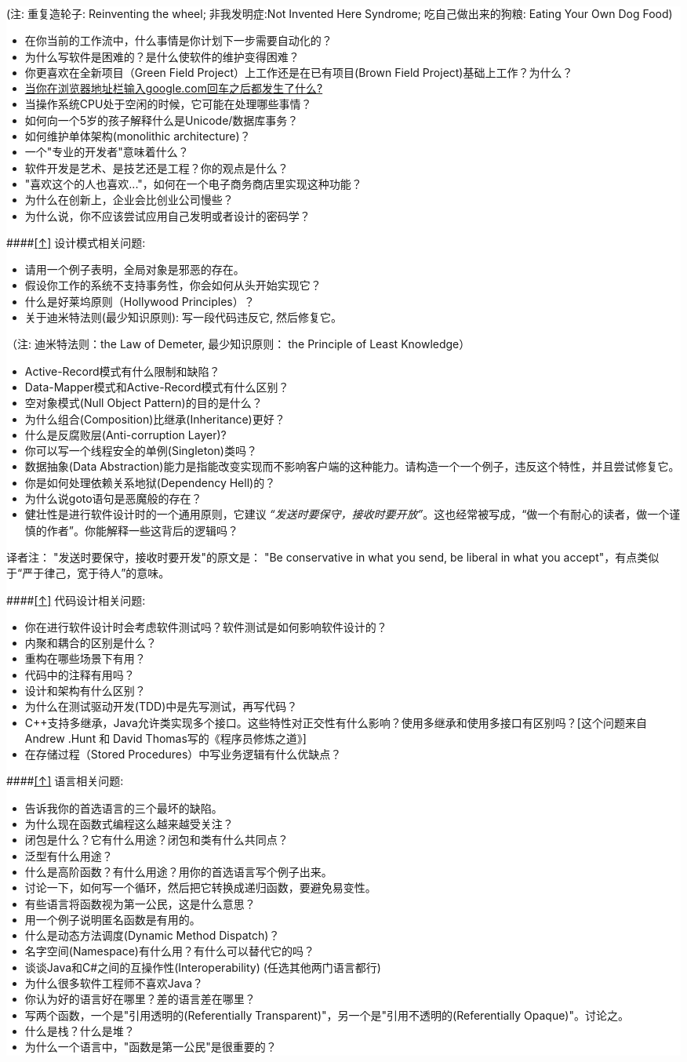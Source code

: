 (注: 重复造轮子: Reinventing the wheel; 非我发明症:Not Invented Here Syndrome; 吃自己做出来的狗粮: Eating Your Own Dog Food)

* 在你当前的工作流中，什么事情是你计划下一步需要自动化的？
* 为什么写软件是困难的？是什么使软件的维护变得困难？
* 你更喜欢在全新项目（Green Field Project）上工作还是在已有项目(Brown Field Project)基础上工作？为什么？
* [当你在浏览器地址栏输入google.com回车之后都发生了什么?](https://github.com/alex/what-happens-when)
* 当操作系统CPU处于空闲的时候，它可能在处理哪些事情？
* 如何向一个5岁的孩子解释什么是Unicode/数据库事务？
* 如何维护单体架构(monolithic architecture)？
* 一个"专业的开发者"意味着什么？
* 软件开发是艺术、是技艺还是工程？你的观点是什么？
* "喜欢这个的人也喜欢..."，如何在一个电子商务商店里实现这种功能？
* 为什么在创新上，企业会比创业公司慢些？
* 为什么说，你不应该尝试应用自己发明或者设计的密码学？

####[[↑]](#toc) <a name='patterns'>设计模式相关问题:</a>

* 请用一个例子表明，全局对象是邪恶的存在。
* 假设你工作的系统不支持事务性，你会如何从头开始实现它？
* 什么是好莱坞原则（Hollywood Principles）？
* 关于迪米特法则(最少知识原则): 写一段代码违反它, 然后修复它。

（注: 迪米特法则：the Law of Demeter, 最少知识原则： the Principle of Least Knowledge）
* Active-Record模式有什么限制和缺陷？
* Data-Mapper模式和Active-Record模式有什么区别？
* 空对象模式(Null Object Pattern)的目的是什么？
* 为什么组合(Composition)比继承(Inheritance)更好？
* 什么是反腐败层(Anti-corruption Layer)?
* 你可以写一个线程安全的单例(Singleton)类吗？
* 数据抽象(Data Abstraction)能力是指能改变实现而不影响客户端的这种能力。请构造一个一个例子，违反这个特性，并且尝试修复它。
* 你是如何处理依赖关系地狱(Dependency Hell)的？
* 为什么说goto语句是恶魔般的存在？
* 健壮性是进行软件设计时的一个通用原则，它建议 *“发送时要保守，接收时要开放”*。这也经常被写成，“做一个有耐心的读者，做一个谨慎的作者”。你能解释一些这背后的逻辑吗？

译者注： "发送时要保守，接收时要开发"的原文是： "Be conservative in what you send, be liberal in what you accept"，有点类似于“严于律己，宽于待人”的意味。

####[[↑]](#toc) <a name='design'>代码设计相关问题:</a>

* 你在进行软件设计时会考虑软件测试吗？软件测试是如何影响软件设计的？
* 内聚和耦合的区别是什么？
* 重构在哪些场景下有用？
* 代码中的注释有用吗？
* 设计和架构有什么区别？
* 为什么在测试驱动开发(TDD)中是先写测试，再写代码？
* C++支持多继承，Java允许类实现多个接口。这些特性对正交性有什么影响？使用多继承和使用多接口有区别吗？[这个问题来自Andrew .Hunt 和 David Thomas写的《程序员修炼之道》]
* 在存储过程（Stored Procedures）中写业务逻辑有什么优缺点？

####[[↑]](#toc) <a name='languages'>语言相关问题:</a>

* 告诉我你的首选语言的三个最坏的缺陷。
* 为什么现在函数式编程这么越来越受关注？
* 闭包是什么？它有什么用途？闭包和类有什么共同点？
* 泛型有什么用途？
* 什么是高阶函数？有什么用途？用你的首选语言写个例子出来。
* 讨论一下，如何写一个循环，然后把它转换成递归函数，要避免易变性。
* 有些语言将函数视为第一公民，这是什么意思？
* 用一个例子说明匿名函数是有用的。
* 什么是动态方法调度(Dynamic Method Dispatch)？
* 名字空间(Namespace)有什么用？有什么可以替代它的吗？
* 谈谈Java和C#之间的互操作性(Interoperability) (任选其他两门语言都行)
* 为什么很多软件工程师不喜欢Java？
* 你认为好的语言好在哪里？差的语言差在哪里？
* 写两个函数，一个是"引用透明的(Referentially Transparent)"，另一个是"引用不透明的(Referentially Opaque)"。讨论之。
* 什么是栈？什么是堆？
* 为什么一个语言中，"函数是第一公民"是很重要的？